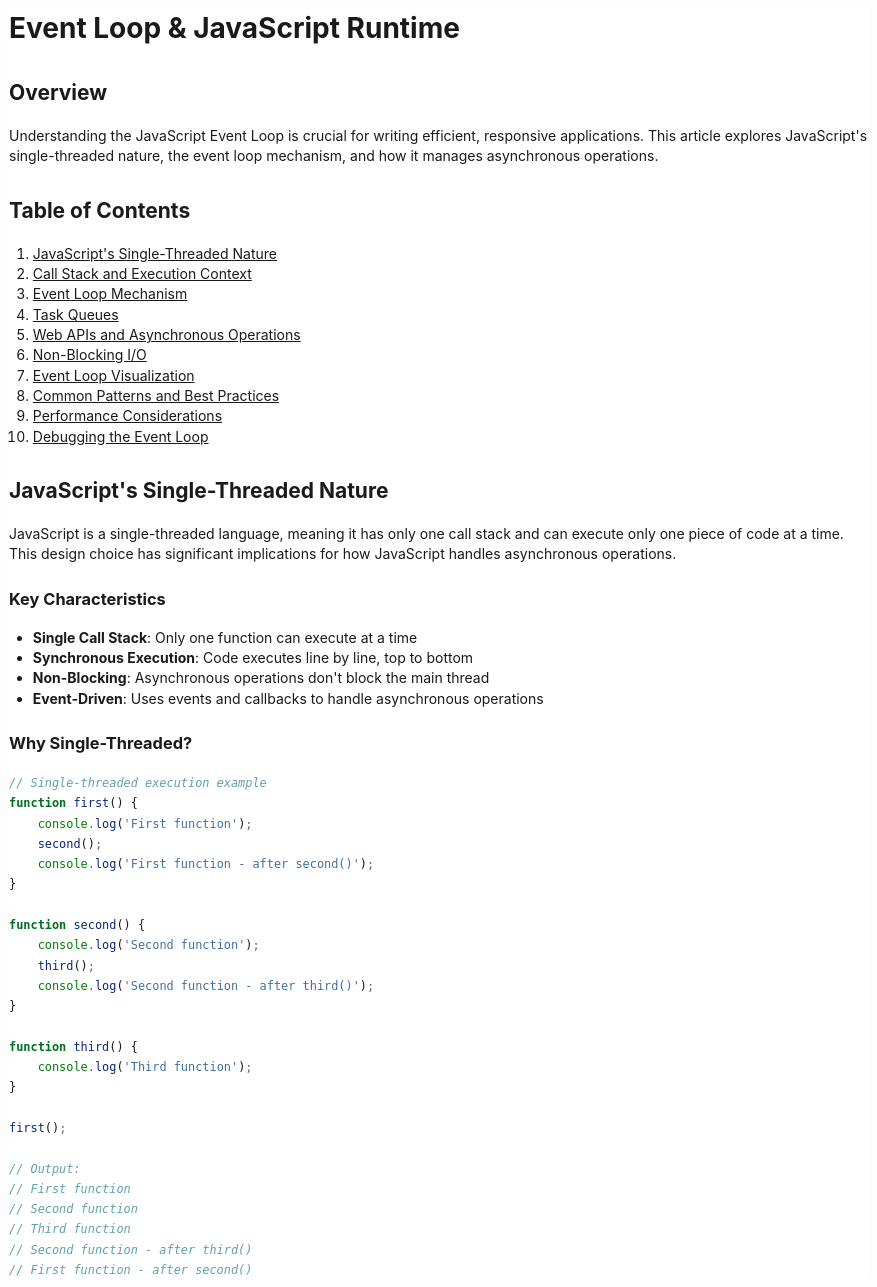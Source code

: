 # Event Loop & JavaScript Runtime

## Overview

Understanding the JavaScript Event Loop is crucial for writing efficient, responsive applications. This article explores JavaScript's single-threaded nature, the event loop mechanism, and how it manages asynchronous operations.

## Table of Contents

1. [JavaScript's Single-Threaded Nature](#javascripts-single-threaded-nature)
2. [Call Stack and Execution Context](#call-stack-and-execution-context)
3. [Event Loop Mechanism](#event-loop-mechanism)
4. [Task Queues](#task-queues)
5. [Web APIs and Asynchronous Operations](#web-apis-and-asynchronous-operations)
6. [Non-Blocking I/O](#non-blocking-io)
7. [Event Loop Visualization](#event-loop-visualization)
8. [Common Patterns and Best Practices](#common-patterns-and-best-practices)
9. [Performance Considerations](#performance-considerations)
10. [Debugging the Event Loop](#debugging-the-event-loop)

## JavaScript's Single-Threaded Nature

JavaScript is a single-threaded language, meaning it has only one call stack and can execute only one piece of code at a time. This design choice has significant implications for how JavaScript handles asynchronous operations.

### Key Characteristics

- **Single Call Stack**: Only one function can execute at a time
- **Synchronous Execution**: Code executes line by line, top to bottom
- **Non-Blocking**: Asynchronous operations don't block the main thread
- **Event-Driven**: Uses events and callbacks to handle asynchronous operations

### Why Single-Threaded?

```typescript
// Single-threaded execution example
function first() {
    console.log('First function');
    second();
    console.log('First function - after second()');
}

function second() {
    console.log('Second function');
    third();
    console.log('Second function - after third()');
}

function third() {
    console.log('Third function');
}

first();

// Output:
// First function
// Second function
// Third function
// Second function - after third()
// First function - after second()
```